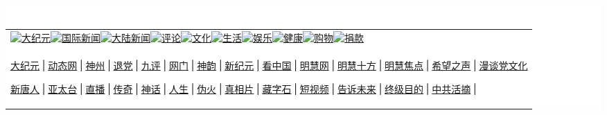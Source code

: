 <a name="1" id="1" target="_blank">&nbsp;</a> <span id="1">&nbsp;</span><table border="0"><tr><td colspan="2" VALIGN=TOP><a href="https://github.com/mprjd2205/djy/blob/master/gb/nsc413.md#1"><img src="https://gitlab.com/szzdlab/www/raw/master/t/djy/1.jpg" title="大纪元"></a><a href="https://github.com/mprjd2205/djy/blob/master/gb/n24hr.md#1"><img src="https://gitlab.com/szzdlab/www/raw/master/t/djy/3.jpg" title="国际新闻"></a><a href="https://github.com/mprjd2205/djy/blob/master/gb/nsc413.md#1"><img src="https://gitlab.com/szzdlab/www/raw/master/t/djy/4.jpg" title="大陆新闻"></a><a href="https://github.com/mprjd2205/djy/blob/master/gb/news392.md#1"><img src="https://gitlab.com/szzdlab/www/raw/master/t/djy/5.jpg" title="评论"></a><a href="https://github.com/mprjd2205/djy/blob/master/gb/news2007.md#1"><img src="https://gitlab.com/szzdlab/www/raw/master/t/djy/6.jpg" title="文化"></a><a href="https://github.com/mprjd2205/djy/blob/master/gb/news2008.md#1"><img src="https://gitlab.com/szzdlab/www/raw/master/t/djy/7.jpg" title="生活"></a><a href="https://github.com/mprjd2205/djy/blob/master/gb/ncyule.md#1"><img src="https://gitlab.com/szzdlab/www/raw/master/t/djy/8.jpg" title="娱乐"></a><a href="https://github.com/mprjd2205/djy/blob/master/gb/nsc1002.md#1"><img src="https://gitlab.com/szzdlab/www/raw/master/t/djy/9.jpg" title="健康"><a href="https://www.youlucky.com"><img src="https://gitlab.com/szzdlab/www/raw/master/t/djy/10.jpg" title="购物"></a><a href="https://www.supportepoch.org/donation?utm_medium=epochtimes&utm_source=referral&utm_campaign=donate_button_djyhomepage"><img src="https://gitlab.com/szzdlab/www/raw/master/t/djy/12.jpg" title="捐款"></a></td></tr><tr><td colspan="2" VALIGN=TOP><p><a href="https://git.io/fjHxp" rel="nofollow">大纪元</a> | <a href="https://git.io/fjHxh" rel="nofollow">动态网</a> | <a href="https://git.io/fjHpv" rel="nofollow">神州</a> | <a href="https://git.io/fjHpJ" rel="nofollow">退党</a> | <a href="https://git.io/fjHpU" rel="nofollow">九评</a> | <a href="https://git.io/fjHpT" rel="nofollow">网门</a> | <a href="https://git.io/fjHpk" rel="nofollow">神韵</a> | <a href="https://git.io/fjHpI" rel="nofollow">新纪元</a> | <a href="https://git.io/fjHpL" rel="nofollow">看中国</a> | <a href="https://git.io/fjHpt" rel="nofollow">明慧网</a> | <a href="https://git.io/fjHpq" rel="nofollow">明慧十方</a> | <a href="https://git.io/fj9lQ" rel="nofollow">明慧焦点</a> | <a href="https://git.io/fjHpm" rel="nofollow">希望之声</a> | <a href="https://git.io/fjHpY" rel="nofollow">漫谈党文化</a ></p><p><a href="https://git.io/fjHpO" rel="nofollow">新唐人</a> | <a href="https://git.io/fjHps" rel="nofollow">亚太台</a> | <a href="https://git.io/fjHpG" rel="nofollow">直播</a> | <a href="https://git.io/fj9lp" rel="nofollow">传奇</a> | <a href="https://git.io/fj9lX" rel="nofollow">神话</a> | <a href="https://git.io/fjHpZ" rel="nofollow">人生</a> | <a href="https://git.io/fjFNJ" rel="nofollow">伪火</a > | <a href="https://git.io/fjHpc" rel="nofollow">真相片</a> | <a href="https://git.io/fj9lK" rel="nofollow">藏字石</a> | <a href="https://git.io/fj9l5" rel="nofollow">短视频</a> | <a href="https://git.io/fjHpW" rel="nofollow">告诉未来</a > | <a href="https://git.io/fjHpl" rel="nofollow">终级目的</a> | <a href="https://git.io/fj9lM" rel="nofollow">中共活摘</a > |